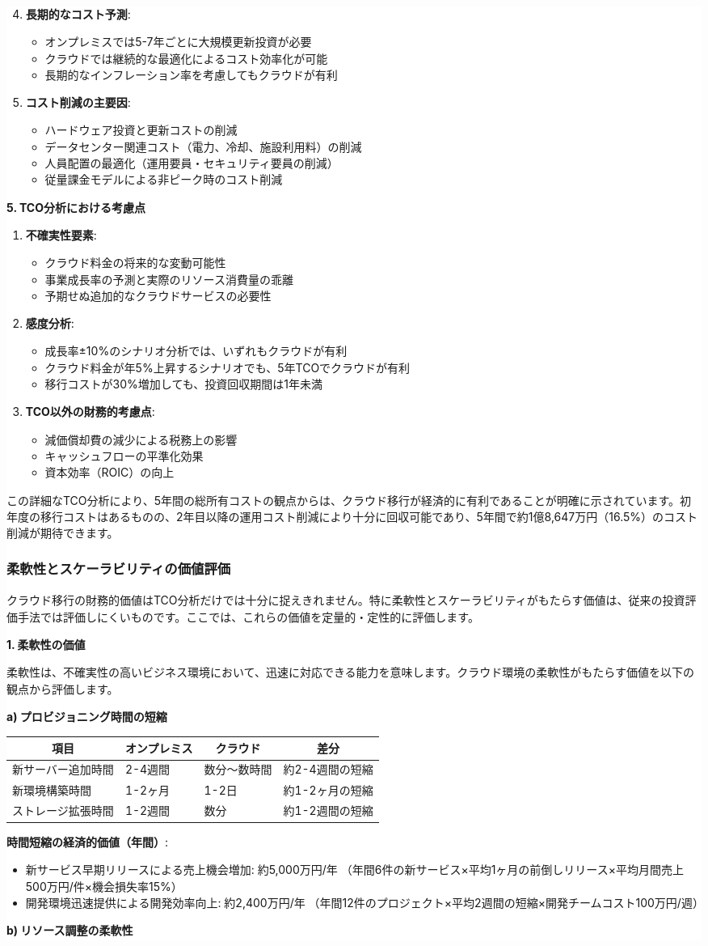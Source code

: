 4. **長期的なコスト予測**:
   - オンプレミスでは5-7年ごとに大規模更新投資が必要
   - クラウドでは継続的な最適化によるコスト効率化が可能
   - 長期的なインフレーション率を考慮してもクラウドが有利

5. **コスト削減の主要因**:
   - ハードウェア投資と更新コストの削減
   - データセンター関連コスト（電力、冷却、施設利用料）の削減
   - 人員配置の最適化（運用要員・セキュリティ要員の削減）
   - 従量課金モデルによる非ピーク時のコスト削減

**5. TCO分析における考慮点**

1. **不確実性要素**:
   - クラウド料金の将来的な変動可能性
   - 事業成長率の予測と実際のリソース消費量の乖離
   - 予期せぬ追加的なクラウドサービスの必要性

2. **感度分析**:
   - 成長率±10%のシナリオ分析では、いずれもクラウドが有利
   - クラウド料金が年5%上昇するシナリオでも、5年TCOでクラウドが有利
   - 移行コストが30%増加しても、投資回収期間は1年未満

3. **TCO以外の財務的考慮点**:
   - 減価償却費の減少による税務上の影響
   - キャッシュフローの平準化効果
   - 資本効率（ROIC）の向上

この詳細なTCO分析により、5年間の総所有コストの観点からは、クラウド移行が経済的に有利であることが明確に示されています。初年度の移行コストはあるものの、2年目以降の運用コスト削減により十分に回収可能であり、5年間で約1億8,647万円（16.5%）のコスト削減が期待できます。

### 柔軟性とスケーラビリティの価値評価

クラウド移行の財務的価値はTCO分析だけでは十分に捉えきれません。特に柔軟性とスケーラビリティがもたらす価値は、従来の投資評価手法では評価しにくいものです。ここでは、これらの価値を定量的・定性的に評価します。

**1. 柔軟性の価値**

柔軟性は、不確実性の高いビジネス環境において、迅速に対応できる能力を意味します。クラウド環境の柔軟性がもたらす価値を以下の観点から評価します。

**a) プロビジョニング時間の短縮**

| 項目 | オンプレミス | クラウド | 差分 |
|------|------------|---------|------|
| 新サーバー追加時間 | 2-4週間 | 数分〜数時間 | 約2-4週間の短縮 |
| 新環境構築時間 | 1-2ヶ月 | 1-2日 | 約1-2ヶ月の短縮 |
| ストレージ拡張時間 | 1-2週間 | 数分 | 約1-2週間の短縮 |

**時間短縮の経済的価値（年間）**:
- 新サービス早期リリースによる売上機会増加: 約5,000万円/年
  （年間6件の新サービス×平均1ヶ月の前倒しリリース×平均月間売上500万円/件×機会損失率15%）
- 開発環境迅速提供による開発効率向上: 約2,400万円/年
  （年間12件のプロジェクト×平均2週間の短縮×開発チームコスト100万円/週）

**b) リソース調整の柔軟性**
